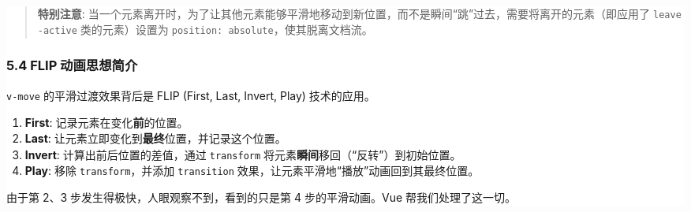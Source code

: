 > **特别注意**: 当一个元素离开时，为了让其他元素能够平滑地移动到新位置，而不是瞬间“跳”过去，需要将离开的元素（即应用了 `leave-active` 类的元素）设置为 `position: absolute`，使其脱离文档流。

### 5.4 FLIP 动画思想简介

`v-move` 的平滑过渡效果背后是 FLIP (First, Last, Invert, Play) 技术的应用。

1.  **First**: 记录元素在变化**前**的位置。
2.  **Last**: 让元素立即变化到**最终**位置，并记录这个位置。
3.  **Invert**: 计算出前后位置的差值，通过 `transform` 将元素**瞬间**移回（“反转”）到初始位置。
4.  **Play**: 移除 `transform`，并添加 `transition` 效果，让元素平滑地“播放”动画回到其最终位置。

由于第 2、3 步发生得极快，人眼观察不到，看到的只是第 4 步的平滑动画。Vue 帮我们处理了这一切。